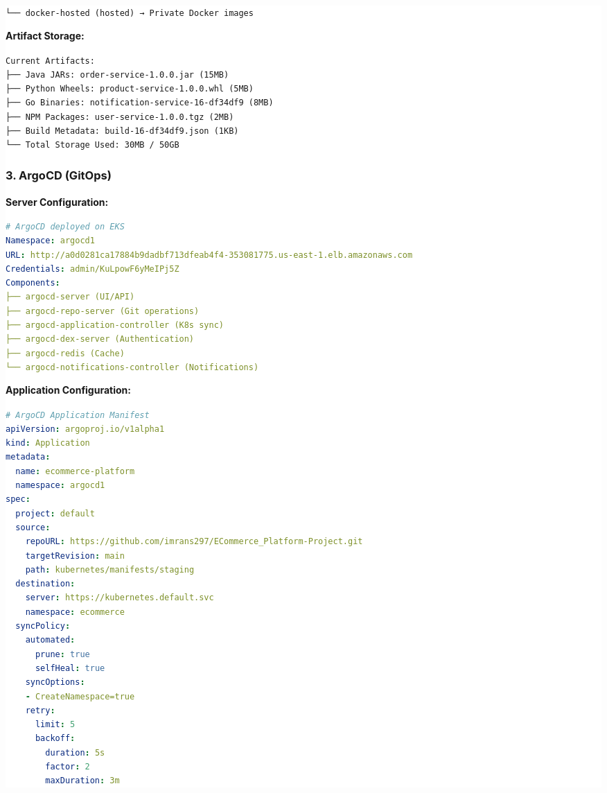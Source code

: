 ```
└── docker-hosted (hosted) → Private Docker images
```

**Artifact Storage:**
```
Current Artifacts:
├── Java JARs: order-service-1.0.0.jar (15MB)
├── Python Wheels: product-service-1.0.0.whl (5MB)
├── Go Binaries: notification-service-16-df34df9 (8MB)
├── NPM Packages: user-service-1.0.0.tgz (2MB)
├── Build Metadata: build-16-df34df9.json (1KB)
└── Total Storage Used: 30MB / 50GB
```

### **3. ArgoCD (GitOps)**

**Server Configuration:**
```yaml
# ArgoCD deployed on EKS
Namespace: argocd1
URL: http://a0d0281ca17884b9dadbf713dfeab4f4-353081775.us-east-1.elb.amazonaws.com
Credentials: admin/KuLpowF6yMeIPj5Z
Components:
├── argocd-server (UI/API)
├── argocd-repo-server (Git operations)
├── argocd-application-controller (K8s sync)
├── argocd-dex-server (Authentication)
├── argocd-redis (Cache)
└── argocd-notifications-controller (Notifications)
```

**Application Configuration:**
```yaml
# ArgoCD Application Manifest
apiVersion: argoproj.io/v1alpha1
kind: Application
metadata:
  name: ecommerce-platform
  namespace: argocd1
spec:
  project: default
  source:
    repoURL: https://github.com/imrans297/ECommerce_Platform-Project.git
    targetRevision: main
    path: kubernetes/manifests/staging
  destination:
    server: https://kubernetes.default.svc
    namespace: ecommerce
  syncPolicy:
    automated:
      prune: true
      selfHeal: true
    syncOptions:
    - CreateNamespace=true
    retry:
      limit: 5
      backoff:
        duration: 5s
        factor: 2
        maxDuration: 3m
```
